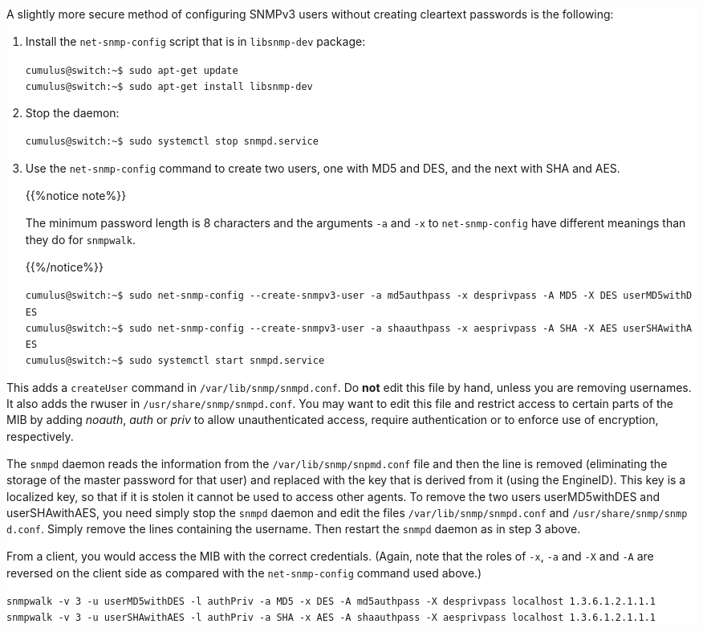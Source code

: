 A slightly more secure method of configuring SNMPv3 users without
creating cleartext passwords is the following:

1.  Install the `net-snmp-config` script that is in `libsnmp-dev`
    package:
    
        cumulus@switch:~$ sudo apt-get update
        cumulus@switch:~$ sudo apt-get install libsnmp-dev

2.  Stop the daemon:
    
        cumulus@switch:~$ sudo systemctl stop snmpd.service

3.  Use the `net-snmp-config` command to create two users, one with MD5
    and DES, and the next with SHA and AES.
    
    {{%notice note%}}
    
    The minimum password length is 8 characters and the arguments `-a`
    and `-x` to `net-snmp-config` have different meanings than they do
    for `snmpwalk`.
    
    {{%/notice%}}
    
        cumulus@switch:~$ sudo net-snmp-config --create-snmpv3-user -a md5authpass -x desprivpass -A MD5 -X DES userMD5withDES 
        cumulus@switch:~$ sudo net-snmp-config --create-snmpv3-user -a shaauthpass -x aesprivpass -A SHA -X AES userSHAwithAES
        cumulus@switch:~$ sudo systemctl start snmpd.service

This adds a `createUser` command in `/var/lib/snmp/snmpd.conf`. Do
**not** edit this file by hand, unless you are removing usernames. It
also adds the rwuser in `/usr/share/snmp/snmpd.conf`. You may want to
edit this file and restrict access to certain parts of the MIB by adding
*noauth*, *auth* or *priv* to allow unauthenticated access, require
authentication or to enforce use of encryption, respectively.

The `snmpd` daemon reads the information from the
`/var/lib/snmp/snpmd.conf` file and then the line is removed
(eliminating the storage of the master password for that user) and
replaced with the key that is derived from it (using the EngineID). This
key is a localized key, so that if it is stolen it cannot be used to
access other agents. To remove the two users userMD5withDES and
userSHAwithAES, you need simply stop the `snmpd` daemon and edit the
files `/var/lib/snmp/snmpd.conf` and `/usr/share/snmp/snmpd.conf`.
Simply remove the lines containing the username. Then restart the
`snmpd` daemon as in step 3 above.

From a client, you would access the MIB with the correct credentials.
(Again, note that the roles of `-x`, `-a` and `-X` and `-A` are reversed
on the client side as compared with the `net-snmp-config` command used
above.)

    snmpwalk -v 3 -u userMD5withDES -l authPriv -a MD5 -x DES -A md5authpass -X desprivpass localhost 1.3.6.1.2.1.1.1
    snmpwalk -v 3 -u userSHAwithAES -l authPriv -a SHA -x AES -A shaauthpass -X aesprivpass localhost 1.3.6.1.2.1.1.1
